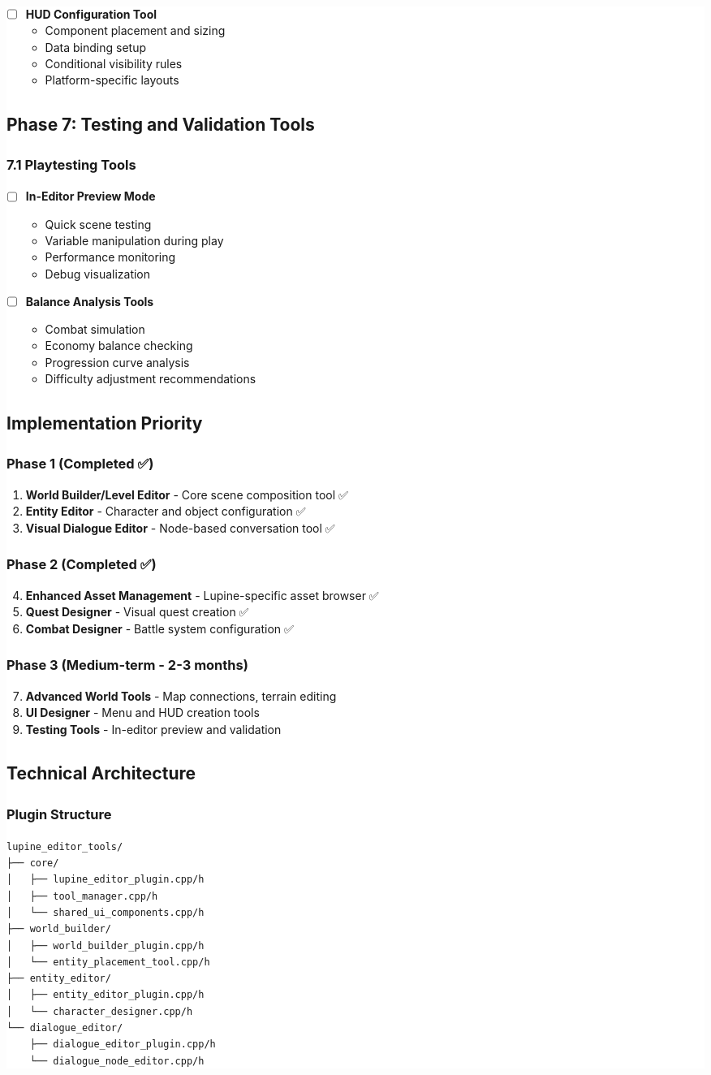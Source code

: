 - [ ] **HUD Configuration Tool**
  - Component placement and sizing
  - Data binding setup
  - Conditional visibility rules
  - Platform-specific layouts

## Phase 7: Testing and Validation Tools

### 7.1 Playtesting Tools
- [ ] **In-Editor Preview Mode**
  - Quick scene testing
  - Variable manipulation during play
  - Performance monitoring
  - Debug visualization

- [ ] **Balance Analysis Tools**
  - Combat simulation
  - Economy balance checking
  - Progression curve analysis
  - Difficulty adjustment recommendations

## Implementation Priority

### Phase 1 (Completed ✅)
1. **World Builder/Level Editor** - Core scene composition tool ✅
2. **Entity Editor** - Character and object configuration ✅
3. **Visual Dialogue Editor** - Node-based conversation tool ✅

### Phase 2 (Completed ✅)
4. **Enhanced Asset Management** - Lupine-specific asset browser ✅
5. **Quest Designer** - Visual quest creation ✅
6. **Combat Designer** - Battle system configuration ✅

### Phase 3 (Medium-term - 2-3 months)
7. **Advanced World Tools** - Map connections, terrain editing
8. **UI Designer** - Menu and HUD creation tools
9. **Testing Tools** - In-editor preview and validation

## Technical Architecture

### Plugin Structure
```
lupine_editor_tools/
├── core/
│   ├── lupine_editor_plugin.cpp/h
│   ├── tool_manager.cpp/h
│   └── shared_ui_components.cpp/h
├── world_builder/
│   ├── world_builder_plugin.cpp/h
│   └── entity_placement_tool.cpp/h
├── entity_editor/
│   ├── entity_editor_plugin.cpp/h
│   └── character_designer.cpp/h
└── dialogue_editor/
    ├── dialogue_editor_plugin.cpp/h
    └── dialogue_node_editor.cpp/h
```
